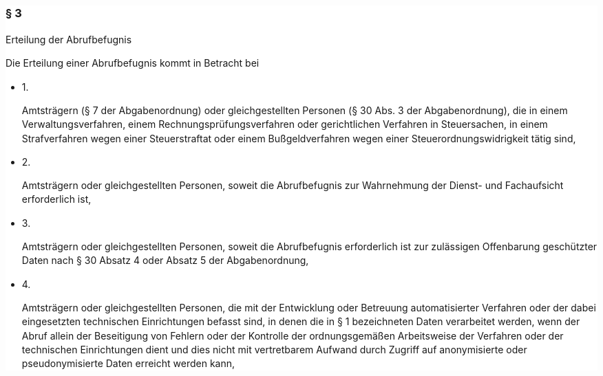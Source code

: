 </div>

</div>

<span id="BJNR302100005BJNE000401360.html"></span>

### § 3  
Erteilung der Abrufbefugnis

<div>

<div class="jnhtml">

<div>

<div class="jurAbsatz">

Die Erteilung einer Abrufbefugnis kommt in Betracht bei

  - 1\.
    
    <div style="">
    
    Amtsträgern (§ 7 der Abgabenordnung) oder gleichgestellten Personen
    (§ 30 Abs. 3 der Abgabenordnung), die in einem Verwaltungsverfahren,
    einem Rechnungsprüfungsverfahren oder gerichtlichen Verfahren in
    Steuersachen, in einem Strafverfahren wegen einer Steuerstraftat
    oder einem Bußgeldverfahren wegen einer Steuerordnungswidrigkeit
    tätig sind,
    
    </div>

  - 2\.
    
    <div style="">
    
    Amtsträgern oder gleichgestellten Personen, soweit die Abrufbefugnis
    zur Wahrnehmung der Dienst- und Fachaufsicht erforderlich ist,
    
    </div>

  - 3\.
    
    <div style="">
    
    Amtsträgern oder gleichgestellten Personen, soweit die Abrufbefugnis
    erforderlich ist zur zulässigen Offenbarung geschützter Daten nach §
    30 Absatz 4 oder Absatz 5 der Abgabenordnung,
    
    </div>

  - 4\.
    
    <div style="">
    
    Amtsträgern oder gleichgestellten Personen, die mit der Entwicklung
    oder Betreuung automatisierter Verfahren oder der dabei eingesetzten
    technischen Einrichtungen befasst sind, in denen die in § 1
    bezeichneten Daten verarbeitet werden, wenn der Abruf allein der
    Beseitigung von Fehlern oder der Kontrolle der ordnungsgemäßen
    Arbeitsweise der Verfahren oder der technischen Einrichtungen dient
    und dies nicht mit vertretbarem Aufwand durch Zugriff auf
    anonymisierte oder pseudonymisierte Daten erreicht werden kann,
    